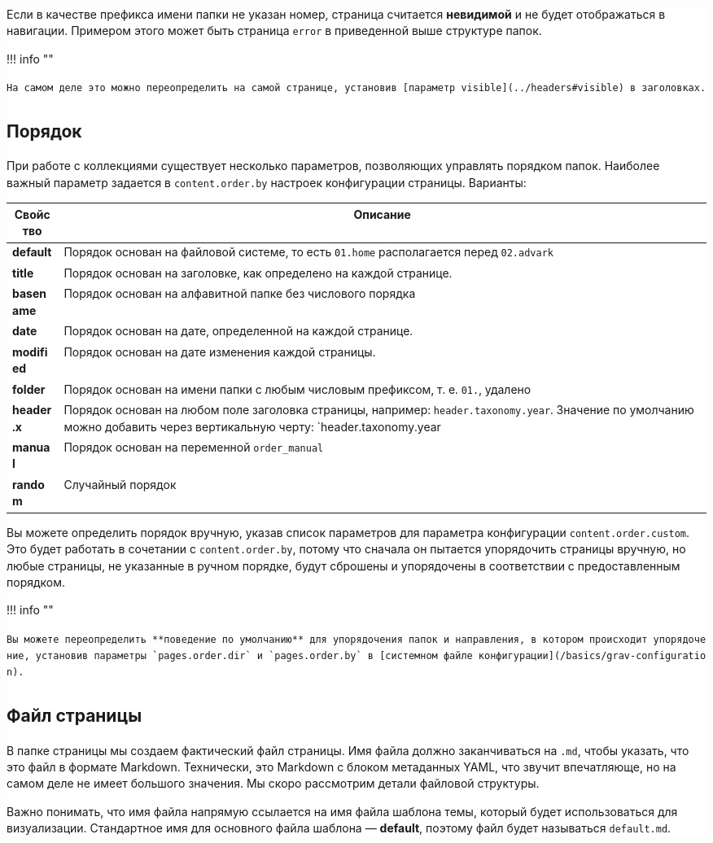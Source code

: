 Если в качестве префикса имени папки не указан номер, страница считается **невидимой** и не будет отображаться в навигации. Примером этого может быть страница `error` в приведенной выше структуре папок.

!!! info ""

    На самом деле это можно переопределить на самой странице, установив [параметр visible](../headers#visible) в заголовках.

## Порядок

При работе с коллекциями существует несколько параметров, позволяющих управлять порядком папок. Наиболее важный параметр задается в `content.order.by` настроек конфигурации страницы. Варианты:

| Свойство | Описание |
| -------- | ----------- |
| **default**  | Порядок основан на файловой системе, то есть `01.home` располагается перед `02.advark` |
| **title**    | Порядок основан на заголовке, как определено на каждой странице. |
| **basename** | Порядок основан на алфавитной папке без числового порядка |
| **date**     | Порядок основан на дате, определенной на каждой странице. |
| **modified** | Порядок основан на дате изменения каждой страницы. |
| **folder**   | Порядок основан на имени папки с любым числовым префиксом, т. е. `01.`, удалено |
| **header.x** | Порядок основан на любом поле заголовка страницы, например: `header.taxonomy.year`. Значение по умолчанию можно добавить через вертикальную черту: `header.taxonomy.year|2015` |
| **manual**   | Порядок основан на переменной `order_manual` |
| **random**   | Случайный порядок |

Вы можете определить порядок вручную, указав список параметров для параметра конфигурации `content.order.custom`. Это будет работать в сочетании с `content.order.by`, потому что сначала он пытается упорядочить страницы вручную, но любые страницы, не указанные в ручном порядке, будут сброшены и упорядочены в соответствии с предоставленным порядком.

!!! info ""

    Вы можете переопределить **поведение по умолчанию** для упорядочения папок и направления, в котором происходит упорядочение, установив параметры `pages.order.dir` и `pages.order.by` в [системном файле конфигурации](/basics/grav-configuration).

## Файл страницы

В папке страницы мы создаем фактический файл страницы. Имя файла должно заканчиваться на `.md`, чтобы указать, что это файл в формате Markdown. Технически, это Markdown с блоком метаданных YAML, что звучит впечатляюще, но на самом деле не имеет большого значения. Мы скоро рассмотрим детали файловой структуры.

Важно понимать, что имя файла напрямую ссылается на имя файла шаблона темы, который будет использоваться для визуализации. Стандартное имя для основного файла шаблона — **default**, поэтому файл будет называться `default.md`.

